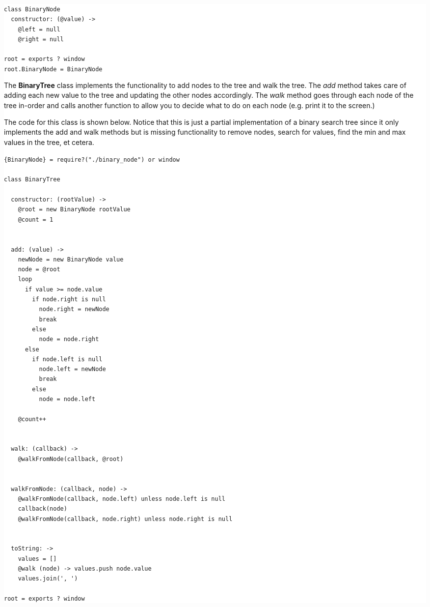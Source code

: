 ```code
class BinaryNode
  constructor: (@value) -> 
    @left = null
    @right = null
 
root = exports ? window
root.BinaryNode = BinaryNode
```

The **BinaryTree** class implements the functionality to add nodes to the tree and walk the tree. The *add* method takes care of adding each new value to the tree and updating the other nodes accordingly. The *walk* method goes through each node of the tree in-order and calls another function to allow you to decide what to do on each node (e.g. print it to the screen.) 

The code for this class is shown below. Notice that this is just a partial implementation of a binary search tree since it only implements the add and walk methods but is missing functionality to remove nodes, search for values, find the min and max values in the tree, et cetera.

```code
{BinaryNode} = require?("./binary_node") or window
 
class BinaryTree
 
  constructor: (rootValue) ->
    @root = new BinaryNode rootValue
    @count = 1
 
 
  add: (value) ->
    newNode = new BinaryNode value
    node = @root
    loop
      if value >= node.value
        if node.right is null
          node.right = newNode
          break
        else
          node = node.right
      else
        if node.left is null
          node.left = newNode
          break
        else
          node = node.left
 
    @count++ 
 
  
  walk: (callback) ->
    @walkFromNode(callback, @root)
 
 
  walkFromNode: (callback, node) ->
    @walkFromNode(callback, node.left) unless node.left is null
    callback(node)
    @walkFromNode(callback, node.right) unless node.right is null
 
 
  toString: ->
    values = []
    @walk (node) -> values.push node.value
    values.join(', ')
 
root = exports ? window
```
